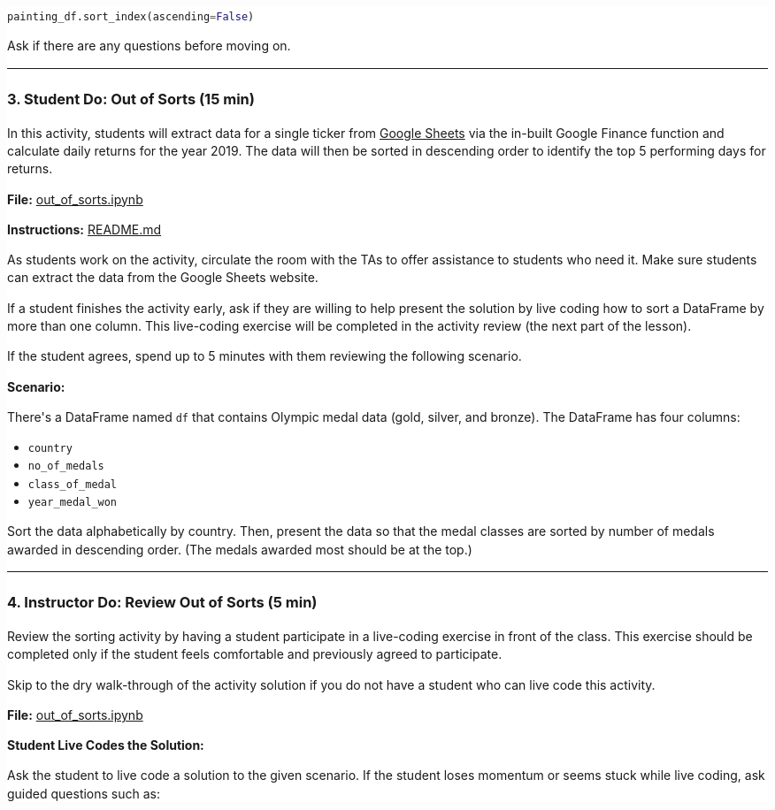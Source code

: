   ```python
  painting_df.sort_index(ascending=False)
  ```

Ask if there are any questions before moving on.

---

### 3. Student Do: Out of Sorts (15 min)

In this activity, students will extract data for a single ticker from [Google Sheets](https://docs.google.com/spreadsheets/) via the in-built Google Finance function and calculate daily returns for the year 2019. The data will then be sorted in descending order to identify the top 5 performing days for returns.

**File:** [out_of_sorts.ipynb](Activities/03-Stu_Sorting/Unsolved/out_of_sorts.ipynb)

**Instructions:** [README.md](Activities/03-Stu_Sorting/README.md)

As students work on the activity, circulate the room with the TAs to offer assistance to students who need it. Make sure students can extract the data from the Google Sheets website.

If a student finishes the activity early, ask if they are willing to help present the solution by live coding how to sort a DataFrame by more than one column. This live-coding exercise will be completed in the activity review (the next part of the lesson).

If the student agrees, spend up to 5 minutes with them reviewing the following scenario.

**Scenario:**

There's a DataFrame named `df` that contains Olympic medal data (gold, silver, and bronze). The DataFrame has four columns:

* `country`
* `no_of_medals`
* `class_of_medal`
* `year_medal_won`

Sort the data alphabetically by country. Then, present the data so that the medal classes are sorted by number of medals awarded in descending order. (The medals awarded most should be at the top.)

---

### 4. Instructor Do: Review Out of Sorts (5 min)

Review the sorting activity by having a student participate in a live-coding exercise in front of the class. This exercise should be completed only if the student feels comfortable and previously agreed to participate.

Skip to the dry walk-through of the activity solution if you do not have a student who can live code this activity.

**File:** [out_of_sorts.ipynb](Activities/03-Stu_Sorting/Solved/out_of_sorts.ipynb)

**Student Live Codes the Solution:**

Ask the student to live code a solution to the given scenario. If the student loses momentum or seems stuck while live coding, ask guided questions such as:
